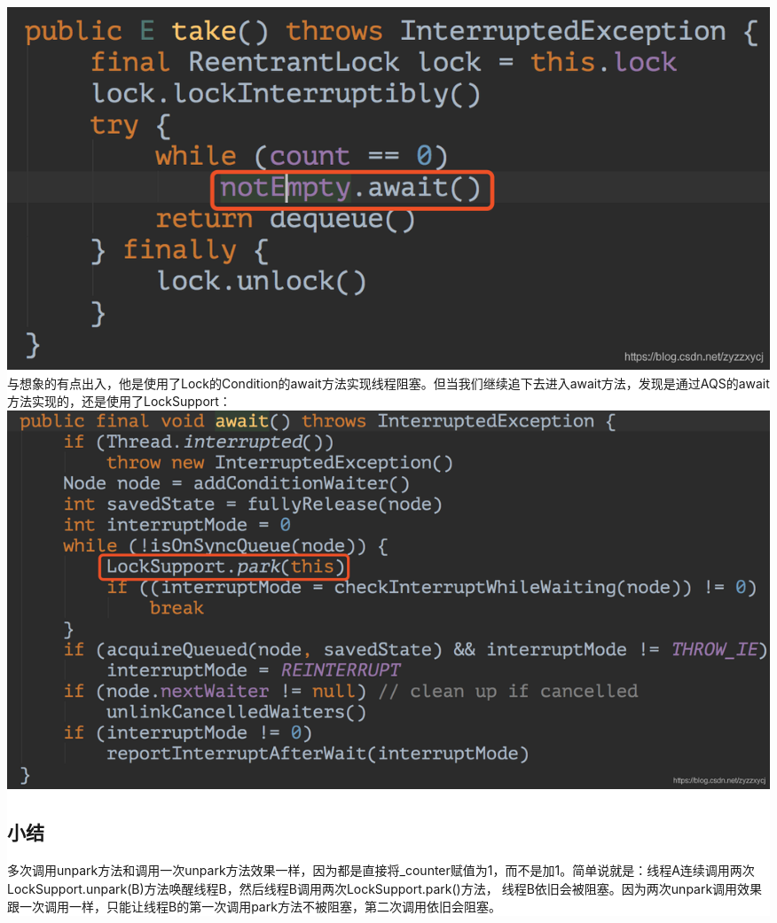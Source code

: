 ![在这里插入图片描述](image/watermark,type_ZmFuZ3poZW5naGVpdGk,shadow_10,text_aHR0cHM6Ly9ibG9nLmNzZG4ubmV0L3p5enp4eWNq,size_16,color_FFFFFF,t_70-20221026154657784.png)
与想象的有点出入，他是使用了Lock的Condition的await方法实现线程阻塞。但当我们继续追下去进入await方法，发现是通过AQS的await方法实现的，还是使用了LockSupport：
![在这里插入图片描述](image/watermark,type_ZmFuZ3poZW5naGVpdGk,shadow_10,text_aHR0cHM6Ly9ibG9nLmNzZG4ubmV0L3p5enp4eWNq,size_16,color_FFFFFF,t_70-20221026154701935.png)

## 小结

多次调用unpark方法和调用一次unpark方法效果一样，因为都是直接将_counter赋值为1，而不是加1。简单说就是：线程A连续调用两次LockSupport.unpark(B)方法唤醒线程B，然后线程B调用两次LockSupport.park()方法， 线程B依旧会被阻塞。因为两次unpark调用效果跟一次调用一样，只能让线程B的第一次调用park方法不被阻塞，第二次调用依旧会阻塞。
